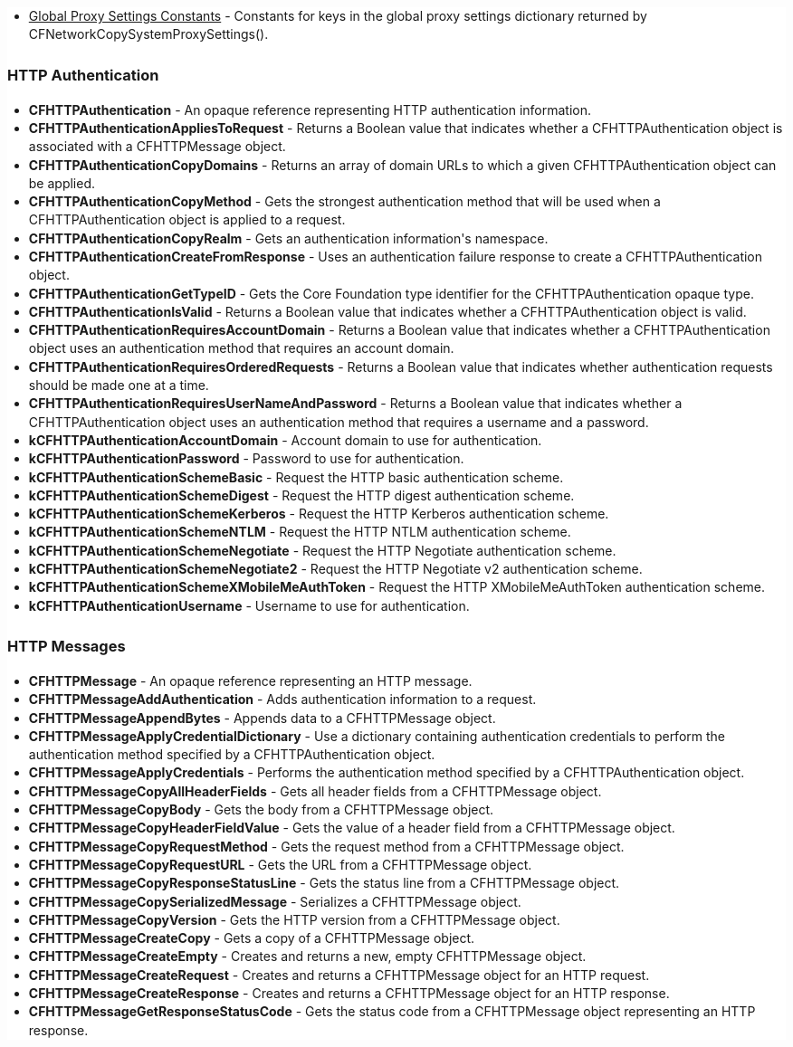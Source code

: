- [Global Proxy Settings Constants](https://developer.apple.com/documentation/cfnetwork/global_proxy_settings_constants) - Constants for keys in the global proxy settings dictionary returned by CFNetworkCopySystemProxySettings().

### HTTP Authentication
- **CFHTTPAuthentication** - An opaque reference representing HTTP authentication information.
- **CFHTTPAuthenticationAppliesToRequest** - Returns a Boolean value that indicates whether a CFHTTPAuthentication object is associated with a CFHTTPMessage object.
- **CFHTTPAuthenticationCopyDomains** - Returns an array of domain URLs to which a given CFHTTPAuthentication object can be applied.
- **CFHTTPAuthenticationCopyMethod** - Gets the strongest authentication method that will be used when a CFHTTPAuthentication object is applied to a request.
- **CFHTTPAuthenticationCopyRealm** - Gets an authentication information's namespace.
- **CFHTTPAuthenticationCreateFromResponse** - Uses an authentication failure response to create a CFHTTPAuthentication object.
- **CFHTTPAuthenticationGetTypeID** - Gets the Core Foundation type identifier for the CFHTTPAuthentication opaque type.
- **CFHTTPAuthenticationIsValid** - Returns a Boolean value that indicates whether a CFHTTPAuthentication object is valid.
- **CFHTTPAuthenticationRequiresAccountDomain** - Returns a Boolean value that indicates whether a CFHTTPAuthentication object uses an authentication method that requires an account domain.
- **CFHTTPAuthenticationRequiresOrderedRequests** - Returns a Boolean value that indicates whether authentication requests should be made one at a time.
- **CFHTTPAuthenticationRequiresUserNameAndPassword** - Returns a Boolean value that indicates whether a CFHTTPAuthentication object uses an authentication method that requires a username and a password.
- **kCFHTTPAuthenticationAccountDomain** - Account domain to use for authentication.
- **kCFHTTPAuthenticationPassword** - Password to use for authentication.
- **kCFHTTPAuthenticationSchemeBasic** - Request the HTTP basic authentication scheme.
- **kCFHTTPAuthenticationSchemeDigest** - Request the HTTP digest authentication scheme.
- **kCFHTTPAuthenticationSchemeKerberos** - Request the HTTP Kerberos authentication scheme.
- **kCFHTTPAuthenticationSchemeNTLM** - Request the HTTP NTLM authentication scheme.
- **kCFHTTPAuthenticationSchemeNegotiate** - Request the HTTP Negotiate authentication scheme.
- **kCFHTTPAuthenticationSchemeNegotiate2** - Request the HTTP Negotiate v2 authentication scheme.
- **kCFHTTPAuthenticationSchemeXMobileMeAuthToken** - Request the HTTP XMobileMeAuthToken authentication scheme.
- **kCFHTTPAuthenticationUsername** - Username to use for authentication.

### HTTP Messages
- **CFHTTPMessage** - An opaque reference representing an HTTP message.
- **CFHTTPMessageAddAuthentication** - Adds authentication information to a request.
- **CFHTTPMessageAppendBytes** - Appends data to a CFHTTPMessage object.
- **CFHTTPMessageApplyCredentialDictionary** - Use a dictionary containing authentication credentials to perform the authentication method specified by a CFHTTPAuthentication object.
- **CFHTTPMessageApplyCredentials** - Performs the authentication method specified by a CFHTTPAuthentication object.
- **CFHTTPMessageCopyAllHeaderFields** - Gets all header fields from a CFHTTPMessage object.
- **CFHTTPMessageCopyBody** - Gets the body from a CFHTTPMessage object.
- **CFHTTPMessageCopyHeaderFieldValue** - Gets the value of a header field from a CFHTTPMessage object.
- **CFHTTPMessageCopyRequestMethod** - Gets the request method from a CFHTTPMessage object.
- **CFHTTPMessageCopyRequestURL** - Gets the URL from a CFHTTPMessage object.
- **CFHTTPMessageCopyResponseStatusLine** - Gets the status line from a CFHTTPMessage object.
- **CFHTTPMessageCopySerializedMessage** - Serializes a CFHTTPMessage object.
- **CFHTTPMessageCopyVersion** - Gets the HTTP version from a CFHTTPMessage object.
- **CFHTTPMessageCreateCopy** - Gets a copy of a CFHTTPMessage object.
- **CFHTTPMessageCreateEmpty** - Creates and returns a new, empty CFHTTPMessage object.
- **CFHTTPMessageCreateRequest** - Creates and returns a CFHTTPMessage object for an HTTP request.
- **CFHTTPMessageCreateResponse** - Creates and returns a CFHTTPMessage object for an HTTP response.
- **CFHTTPMessageGetResponseStatusCode** - Gets the status code from a CFHTTPMessage object representing an HTTP response.